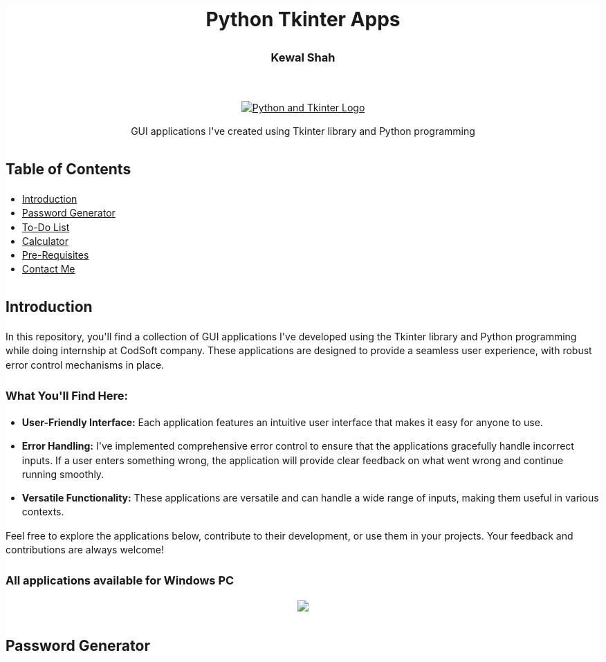 <h1 align="center"> Python Tkinter Apps </h1><h3 align="center"> Kewal Shah </h3> <br>
<p align="center">
  <a href="">
    <img alt="Python and Tkinter Logo" title="Python_Tkinter_Apps" src="https://i.imgur.com/LsPqga6.png" width="300">
  </a>
</p>

<p align="center">
  GUI applications I've created using Tkinter library and Python programming
</p>



## Table of Contents

- [Introduction](#introduction)
- [Password Generator](#password-generator)
- [To-Do List](#to-do-list)
- [Calculator](#calculator)
- [Pre-Requisites](#pre-requisites)
- [Contact Me](#contact-me)



## Introduction

In this repository, you'll find a collection of GUI applications I've developed using the Tkinter library and Python programming while doing internship at CodSoft company. These applications are designed to provide a seamless user experience, with robust error control mechanisms in place.

### What You'll Find Here:

- **User-Friendly Interface:** Each application features an intuitive user interface that makes it easy for anyone to use.

- **Error Handling:** I've implemented comprehensive error control to ensure that the applications gracefully handle incorrect inputs. If a user enters something wrong, the application will provide clear feedback on what went wrong and continue running smoothly.

- **Versatile Functionality:** These applications are versatile and can handle a wide range of inputs, making them useful in various contexts.

Feel free to explore the applications below, contribute to their development, or use them in your projects. Your feedback and contributions are always welcome!

### All applications available for Windows PC

<p align="center">
  <img src = "https://visme.co/blog/wp-content/uploads/2019/10/animated-presentation-software-header-wide.gif" width=700>
</p>

## Password Generator
